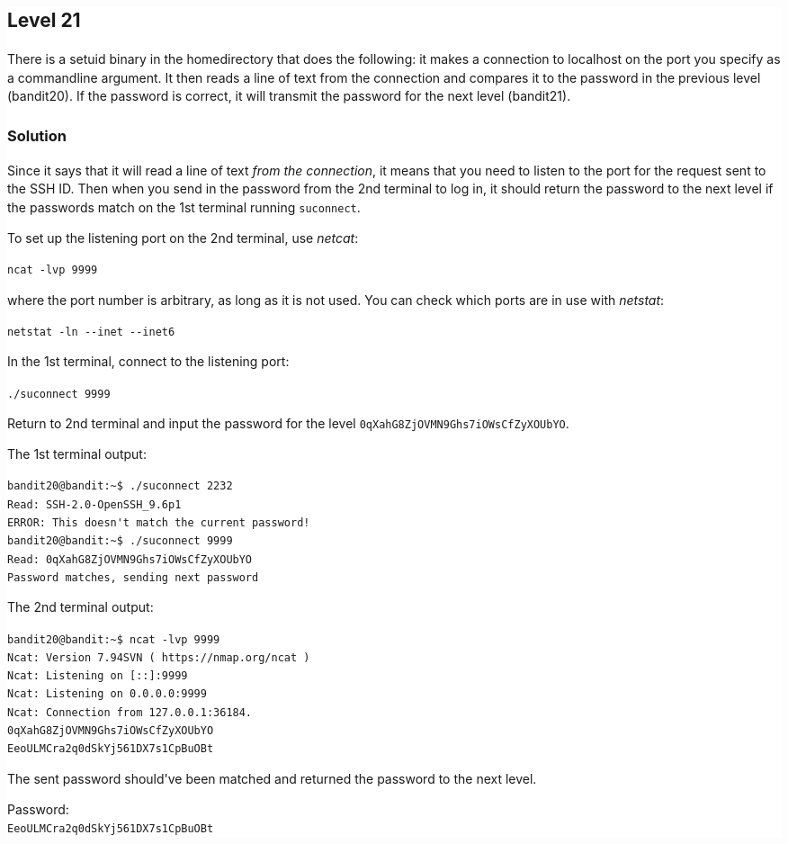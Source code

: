 ## Level 21
There is a setuid binary in the homedirectory that does the following: it makes a connection to localhost on the port you specify as a commandline argument. It then reads a line of text from the connection and compares it to the password in the previous level (bandit20). If the password is correct, it will transmit the password for the next level (bandit21).

### Solution
Since it says that it will read a line of text *from the connection*, it means that you need to listen to the port for the request sent to the SSH ID. Then when you send in the password from the 2nd terminal to log in, it should return the password to the next level if the passwords match on the 1st terminal running `suconnect`.

To set up the listening port on the 2nd terminal, use *netcat*:
```
ncat -lvp 9999
```
where the port number is arbitrary, as long as it is not used. You can check which ports are in use with *netstat*:
```
netstat -ln --inet --inet6
```

In the 1st terminal, connect to the listening port:
```
./suconnect 9999
```

Return to 2nd terminal and input the password for the level `0qXahG8ZjOVMN9Ghs7iOWsCfZyXOUbYO`.

The 1st terminal output:
```
bandit20@bandit:~$ ./suconnect 2232
Read: SSH-2.0-OpenSSH_9.6p1
ERROR: This doesn't match the current password!
bandit20@bandit:~$ ./suconnect 9999
Read: 0qXahG8ZjOVMN9Ghs7iOWsCfZyXOUbYO
Password matches, sending next password
```

The 2nd terminal output:
```
bandit20@bandit:~$ ncat -lvp 9999
Ncat: Version 7.94SVN ( https://nmap.org/ncat )
Ncat: Listening on [::]:9999
Ncat: Listening on 0.0.0.0:9999
Ncat: Connection from 127.0.0.1:36184.
0qXahG8ZjOVMN9Ghs7iOWsCfZyXOUbYO
EeoULMCra2q0dSkYj561DX7s1CpBuOBt
```

The sent password should've been matched and returned the password to the next level.

Password:\
`EeoULMCra2q0dSkYj561DX7s1CpBuOBt`
